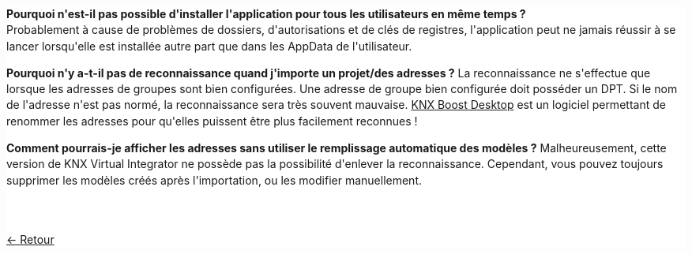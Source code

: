 **Pourquoi n'est-il pas possible d'installer l'application pour tous les utilisateurs en même temps ?**</br>
Probablement à cause de problèmes de dossiers, d'autorisations et de clés de registres, 
l'application peut ne jamais réussir à se lancer lorsqu'elle est installée autre part que dans les AppData de l'utilisateur.

**Pourquoi n'y a-t-il pas de reconnaissance quand j'importe un projet/des adresses ?**
La reconnaissance ne s'effectue que lorsque les adresses de groupes sont bien configurées. 
Une adresse de groupe bien configurée doit posséder un DPT. Si le nom de l'adresse n'est pas normé, 
la reconnaissance sera très souvent mauvaise. [KNX Boost Desktop](https://github.com/Daichi9764/UCRM) est un logiciel
permettant de renommer les adresses pour qu'elles puissent être plus facilement reconnues !

**Comment pourrais-je afficher les adresses sans utiliser le remplissage automatique des modèles ?**
Malheureusement, cette version de KNX Virtual Integrator ne possède pas la possibilité d'enlever la reconnaissance. 
Cependant, vous pouvez toujours supprimer les modèles créés après l'importation, ou les modifier manuellement.

<br></br>
[← Retour](../README.md)
